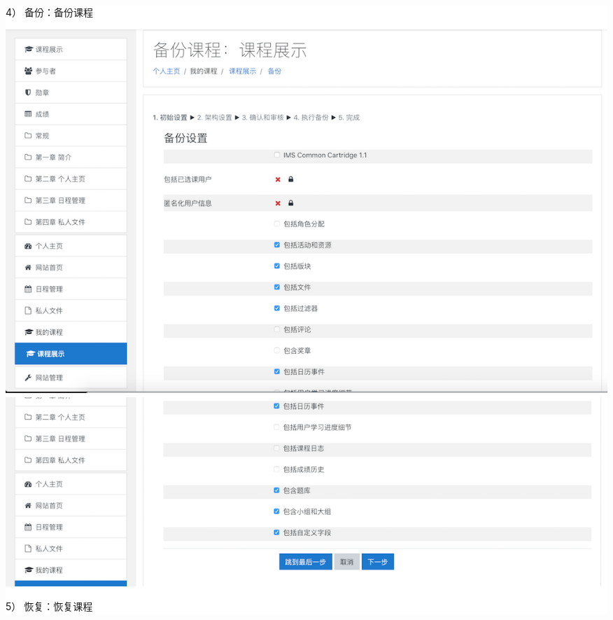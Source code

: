4） 备份：备份课程

![](./images/ilearning/js-6.2.1.13.png)
![](./images/ilearning/js-6.2.1.14.png)

5） 恢复：恢复课程

